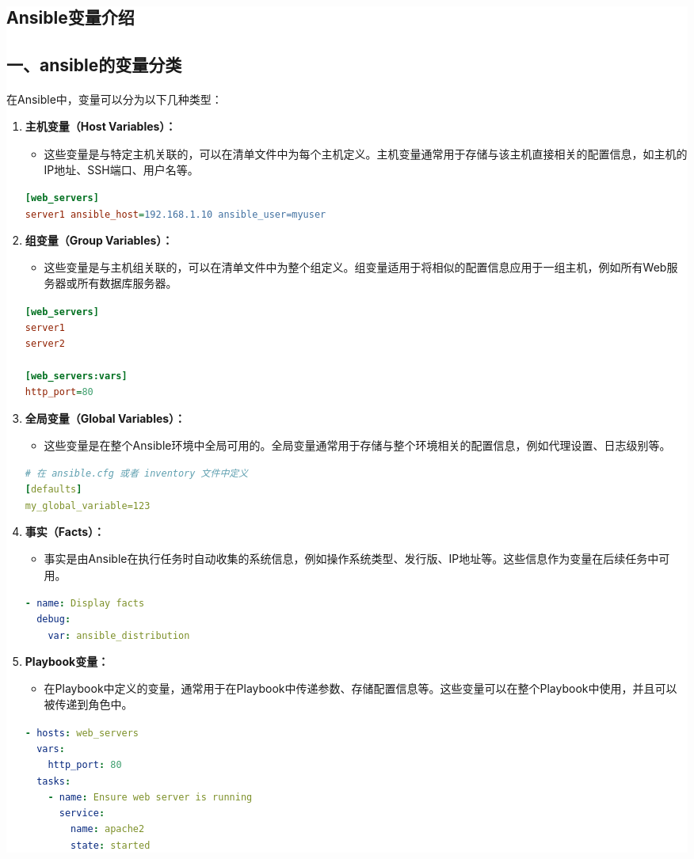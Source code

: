 ## Ansible变量介绍



## 一、ansible的变量分类

在Ansible中，变量可以分为以下几种类型：

1. **主机变量（Host Variables）：**
   - 这些变量是与特定主机关联的，可以在清单文件中为每个主机定义。主机变量通常用于存储与该主机直接相关的配置信息，如主机的IP地址、SSH端口、用户名等。

   ```ini
   [web_servers]
   server1 ansible_host=192.168.1.10 ansible_user=myuser
   ```

2. **组变量（Group Variables）：**
   - 这些变量是与主机组关联的，可以在清单文件中为整个组定义。组变量适用于将相似的配置信息应用于一组主机，例如所有Web服务器或所有数据库服务器。

   ```ini
   [web_servers]
   server1
   server2
   
   [web_servers:vars]
   http_port=80
   ```

3. **全局变量（Global Variables）：**
   - 这些变量是在整个Ansible环境中全局可用的。全局变量通常用于存储与整个环境相关的配置信息，例如代理设置、日志级别等。

   ```yaml
   # 在 ansible.cfg 或者 inventory 文件中定义
   [defaults]
   my_global_variable=123
   ```

4. **事实（Facts）：**
   - 事实是由Ansible在执行任务时自动收集的系统信息，例如操作系统类型、发行版、IP地址等。这些信息作为变量在后续任务中可用。

   ```yaml
   - name: Display facts
     debug:
       var: ansible_distribution
   ```

5. **Playbook变量：**
   - 在Playbook中定义的变量，通常用于在Playbook中传递参数、存储配置信息等。这些变量可以在整个Playbook中使用，并且可以被传递到角色中。

   ```yaml
   - hosts: web_servers
     vars:
       http_port: 80
     tasks:
       - name: Ensure web server is running
         service:
           name: apache2
           state: started
   ```
